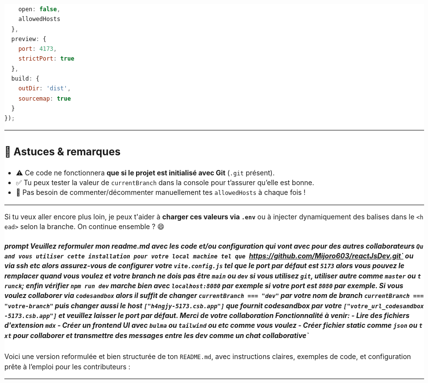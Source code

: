 ```js
    open: false,
    allowedHosts
  },
  preview: {
    port: 4173,
    strictPort: true
  },
  build: {
    outDir: 'dist',
    sourcemap: true
  }
});
```

---

## 🧪 Astuces & remarques

- ⚠️ Ce code ne fonctionnera **que si le projet est initialisé avec Git** (`.git` présent).
- ✅ Tu peux tester la valeur de `currentBranch` dans la console pour t’assurer qu’elle est bonne.
- 🧹 Pas besoin de commenter/décommenter manuellement tes `allowedHosts` à chaque fois !

---

Si tu veux aller encore plus loin, je peux t'aider à **charger ces valeurs via `.env`** ou à injecter dynamiquement des balises dans le `<head>` selon la branche. On continue ensemble ? 😄

##### **prompt** Veuillez reformuler mon readme.md avec les code et/ou configuration qui vont avec pour des autres collaborateurs `Quand vous utiliser cette installation pour votre local machine tel que `https://github.com/Mijoro603/reactJsDev.git` ou via ssh etc alors assurez-vous de configurer votre `vite.config.js` tel que le port par défaut est `5173` alors vous pouvez le remplacer quand vous voulez et votre branch ne dois pas être `main` ou `dev` si vous utilisez `git`, utiliser autre comme `master` ou `trunck`; enfin vérifier `npm run dev` marche bien avec `localhost:8080` par exemple si votre port est `8080` par exemple. Si vous voulez collaborer via `codesandbox` alors il suffit de changer `currentBranch === "dev"` par votre nom de branch `currentBranch === "votre-branch"` puis changer aussi le host `["h4ngjy-5173.csb.app"]` que fournit codesandbox par votre `["votre_url_codesandbox-5173.csb.app"]` et veuillez laisser le port par défaut. Merci de votre collaboration Fonctionnalité à venir: - Lire des fichiers d'extension `mdx` - Créer un frontend UI avec `bulma` ou `tailwind` ou etc comme vous voulez - Créer fichier static comme `json` ou `txt` pour collaborer et transmettre des messages entre les dev comme un chat collaborative`

Voici une version reformulée et bien structurée de ton `README.md`, avec instructions claires, exemples de code, et configuration prête à l’emploi pour les contributeurs :

---